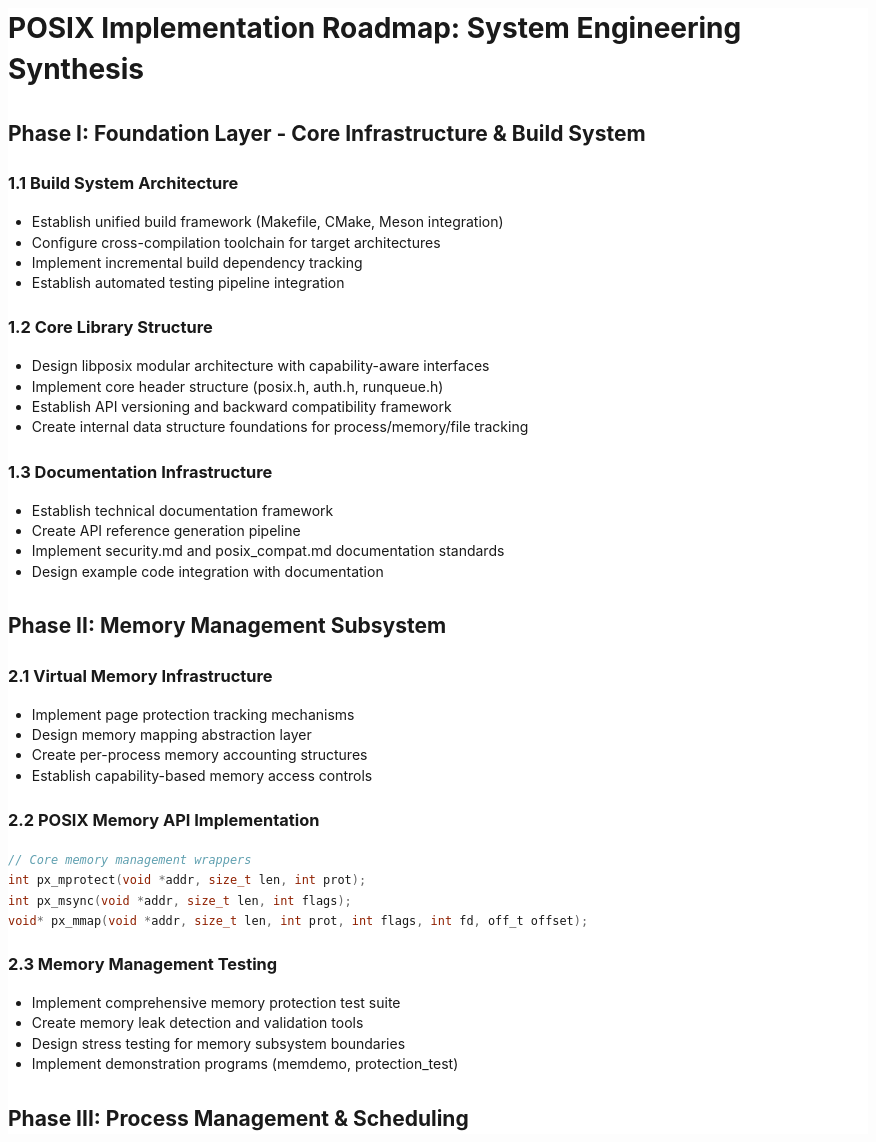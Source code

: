 # POSIX Implementation Roadmap: System Engineering Synthesis

## Phase I: Foundation Layer - Core Infrastructure & Build System

### 1.1 Build System Architecture
- Establish unified build framework (Makefile, CMake, Meson integration)
- Configure cross-compilation toolchain for target architectures
- Implement incremental build dependency tracking
- Establish automated testing pipeline integration

### 1.2 Core Library Structure
- Design libposix modular architecture with capability-aware interfaces
- Implement core header structure (posix.h, auth.h, runqueue.h)
- Establish API versioning and backward compatibility framework
- Create internal data structure foundations for process/memory/file tracking

### 1.3 Documentation Infrastructure
- Establish technical documentation framework
- Create API reference generation pipeline
- Implement security.md and posix_compat.md documentation standards
- Design example code integration with documentation

## Phase II: Memory Management Subsystem

### 2.1 Virtual Memory Infrastructure
- Implement page protection tracking mechanisms
- Design memory mapping abstraction layer
- Create per-process memory accounting structures
- Establish capability-based memory access controls

### 2.2 POSIX Memory API Implementation
```c
// Core memory management wrappers
int px_mprotect(void *addr, size_t len, int prot);
int px_msync(void *addr, size_t len, int flags);
void* px_mmap(void *addr, size_t len, int prot, int flags, int fd, off_t offset);
```

### 2.3 Memory Management Testing
- Implement comprehensive memory protection test suite
- Create memory leak detection and validation tools
- Design stress testing for memory subsystem boundaries
- Implement demonstration programs (memdemo, protection_test)

## Phase III: Process Management & Scheduling
